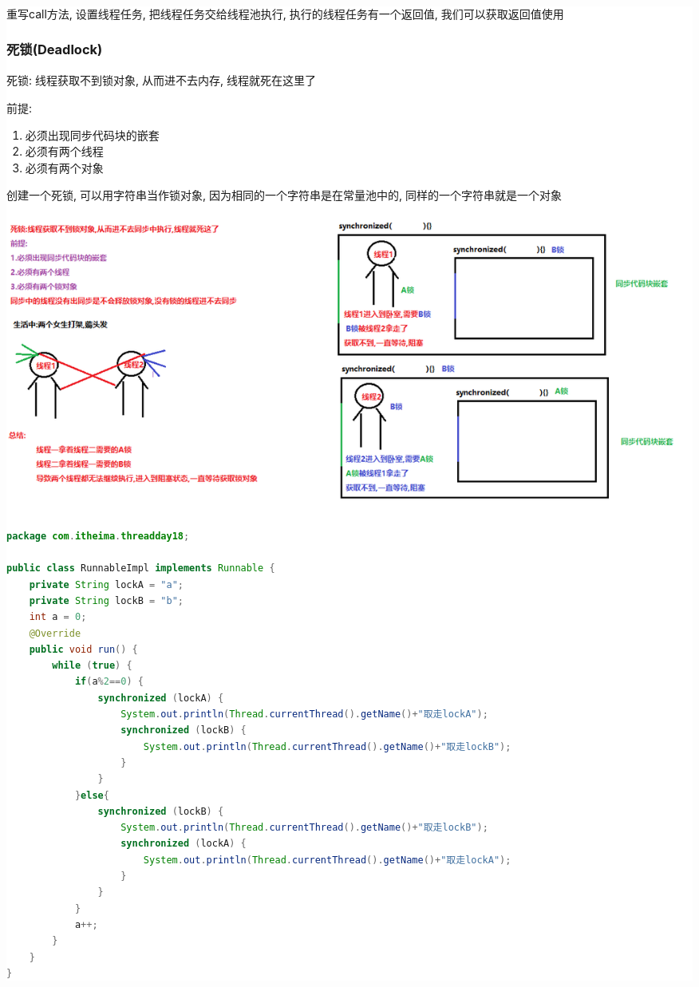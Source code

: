 重写call方法, 设置线程任务, 把线程任务交给线程池执行, 执行的线程任务有一个返回值, 我们可以获取返回值使用



### 死锁(Deadlock)

死锁: 线程获取不到锁对象, 从而进不去内存, 线程就死在这里了

前提:

1. 必须出现同步代码块的嵌套
2. 必须有两个线程
3. 必须有两个对象

创建一个死锁, 可以用字符串当作锁对象, 因为相同的一个字符串是在常量池中的, 同样的一个字符串就是一个对象

![DeadLock](_javaSE2_assets/DeadLock.png)

```java
package com.itheima.threadday18;

public class RunnableImpl implements Runnable {
    private String lockA = "a";
    private String lockB = "b";
    int a = 0;
    @Override
    public void run() {
        while (true) {
            if(a%2==0) {
                synchronized (lockA) {
                    System.out.println(Thread.currentThread().getName()+"取走lockA");
                    synchronized (lockB) {
                        System.out.println(Thread.currentThread().getName()+"取走lockB");
                    }
                }
            }else{
                synchronized (lockB) {
                    System.out.println(Thread.currentThread().getName()+"取走lockB");
                    synchronized (lockA) {
                        System.out.println(Thread.currentThread().getName()+"取走lockA");
                    }
                }
            }
            a++;
        }
    }
}
```
